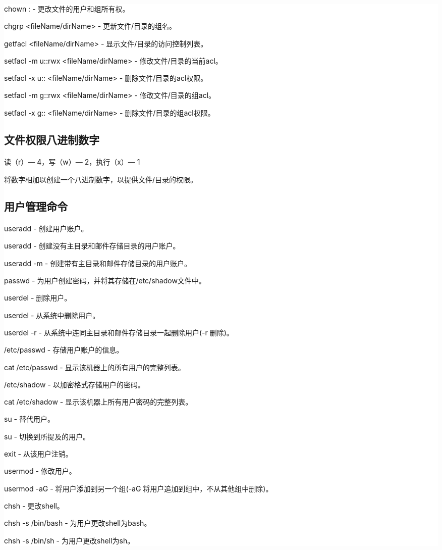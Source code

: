 chown <newUser>:<newGroup> <fileName> - 更改文件的用户和组所有权。

chgrp <groupName> <fileName/dirName> - 更新文件/目录的组名。

getfacl <fileName/dirName> - 显示文件/目录的访问控制列表。

setfacl -m u:<userName>:rwx <fileName/dirName> - 修改文件/目录的当前acl。

setfacl -x u:<userName>: <fileName/dirName> - 删除文件/目录的acl权限。

setfacl -m g:<groupName>:rwx <fileName/dirName> - 修改文件/目录的组acl。

setfacl -x g:<groupName>: <fileName/dirName> - 删除文件/目录的组acl权限。



## 文件权限八进制数字

读（r）— 4，写（w）— 2，执行（x）— 1

将数字相加以创建一个八进制数字，以提供文件/目录的权限。



## 用户管理命令

useradd - 创建用户账户。

useradd <userName> - 创建没有主目录和邮件存储目录的用户账户。

useradd -m <userName> - 创建带有主目录和邮件存储目录的用户账户。

passwd <userName> - 为用户创建密码，并将其存储在/etc/shadow文件中。

userdel - 删除用户。

userdel <userName> - 从系统中删除用户。

userdel -r <userName> - 从系统中连同主目录和邮件存储目录一起删除用户(-r 删除)。

/etc/passwd - 存储用户账户的信息。

cat /etc/passwd - 显示该机器上的所有用户的完整列表。

/etc/shadow - 以加密格式存储用户的密码。

cat /etc/shadow - 显示该机器上所有用户密码的完整列表。

su - 替代用户。

su <userName> - 切换到所提及的用户。

exit - 从该用户注销。

usermod - 修改用户。

usermod -aG <groupName> <userName> - 将用户添加到另一个组(-aG 将用户追加到组中，不从其他组中删除)。

chsh - 更改shell。

chsh -s /bin/bash <user> - 为用户更改shell为bash。

chsh -s /bin/sh <user> - 为用户更改shell为sh。
